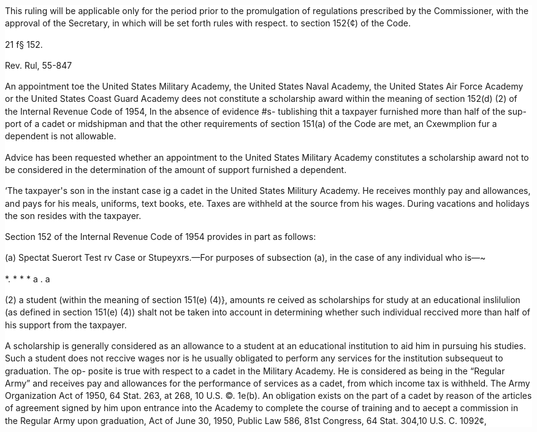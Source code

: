 This ruling will be applicable only for the period prior to the
promulgation of regulations prescribed by the Commissioner, with
the approval of the Secretary, in which will be set forth rules with
respect. to section 152{¢) of the Code.

21 f§ 152.

Rev. Rul, 55-847

An appointment toe the United States Military Academy, the
United States Naval Academy, the United States Air Force Academy
or the United States Coast Guard Academy dees not constitute a
scholarship award within the meaning of section 152(d) (2) of the
Internal Revenue Code of 1954, In the absence of evidence #s-
tublishing thit a taxpayer furnished more than half of the sup-
port of a cadet or midshipman and that the other requirements of
section 151(a) of the Code are met, an Cxewmplion fur a dependent
is not allowable.

Advice has been requested whether an appointment to the United
States Military Academy constitutes a scholarship award not to be
considered in the determination of the amount of support furnished
a dependent.

‘The taxpayer's son in the instant case ig a cadet in the United States
Militury Academy. He receives monthly pay and allowances, and
pays for his meals, uniforms, text books, ete. Taxes are withheld
at the source from his wages. During vacations and holidays the son
resides with the taxpayer.

Section 152 of the Internal Revenue Code of 1954 provides in part
as follows:

(a) Spectat Suerort Test rv Case or Stupeyxrs.—For purposes of subsection
(a), in the case of any individual who is—~

*. * * * a . a

(2) a student (within the meaning of section 151(e) (4)}, amounts re
ceived as scholarships for study at an educational inslilulion (as defined
in section 151(e) (4)) shalt not be taken into account in determining whether
such individual reccived more than half of his support from the taxpayer.

A scholarship is generally considered as an allowance to a student
at an educational institution to aid him in pursuing his studies. Such
a student does not reccive wages nor is he usually obligated to perform
any services for the institution subsequeut to graduation. The op-
posite is true with respect to a cadet in the Military Academy. He is
considered as being in the “Regular Army” and receives pay and
allowances for the performance of services as a cadet, from which
income tax is withheld. The Army Organization Act of 1950, 64
Stat. 263, at 268, 10 U.S. ©. 1e(b). An obligation exists on the part
of a cadet by reason of the articles of agreement signed by him upon
entrance into the Academy to complete the course of training and to
aecept a commission in the Regular Army upon graduation, Act of
June 30, 1950, Public Law 586, 81st Congress, 64 Stat. 304,10 U.S. C.
1092¢,
